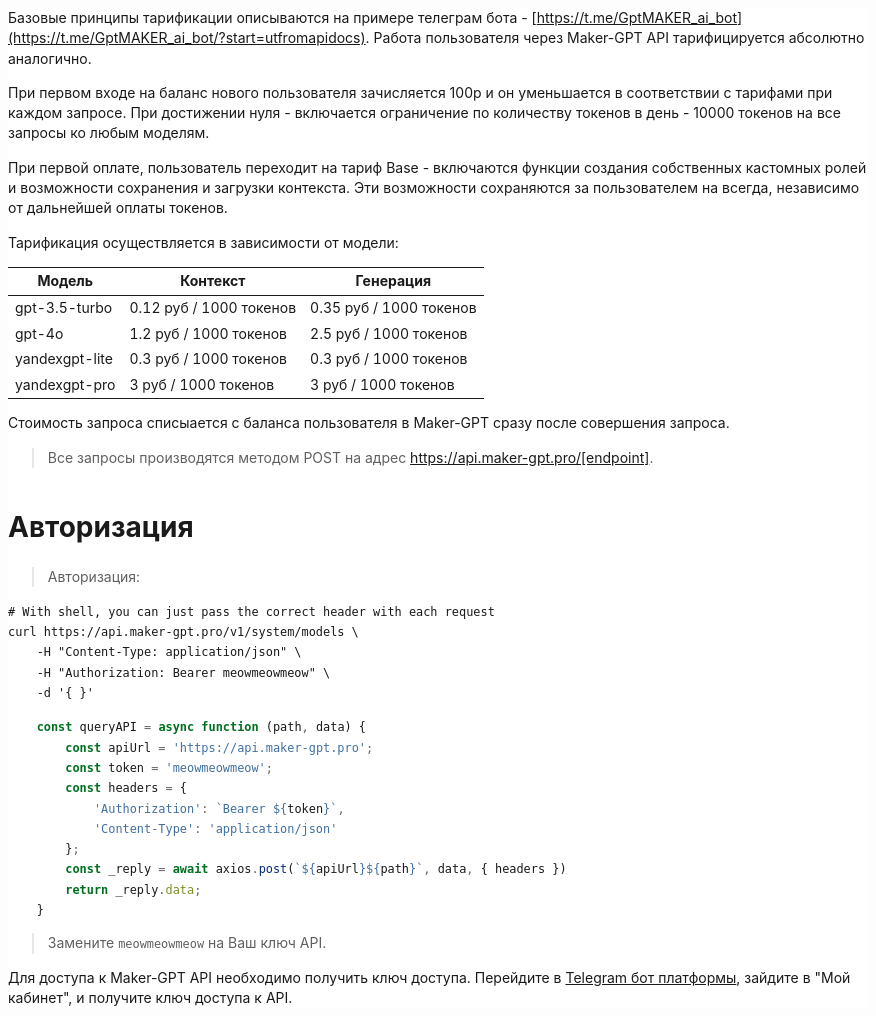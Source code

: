 Базовые принципы тарификации описываются на примере телеграм бота - [https://t.me/GptMAKER_ai_bot](https://t.me/GptMAKER_ai_bot/?start=utfromapidocs). Работа пользователя через Maker-GPT API тарифицируется абсолютно аналогично.

При первом входе на баланс нового пользователя зачисляется 100р и он уменьшается в соответствии с тарифами при каждом запросе.
При достижении нуля - включается ограничение по количеству токенов в день - 10000 токенов на все запросы ко любым моделям.

При первой оплате, пользователь переходит на тариф Base - включаются функции создания собственных кастомных ролей и возможности сохранения и загрузки контекста. Эти возможности сохраняются за пользователем на всегда, независимо от дальнейшей оплаты токенов.

Тарификация осуществляется в зависимости от модели:

Модель | Контекст | Генерация
-------------- | -------------- | --------------
gpt-3.5-turbo | 0.12 руб / 1000 токенов | 0.35 руб / 1000 токенов
gpt-4o | 1.2 руб / 1000 токенов | 2.5 руб / 1000 токенов
yandexgpt-lite | 0.3 руб / 1000 токенов | 0.3 руб / 1000 токенов
yandexgpt-pro | 3 руб / 1000 токенов | 3 руб / 1000 токенов

Стоимость запроса списыается с баланса пользователя в Maker-GPT сразу после совершения запроса.

> Все запросы производятся методом POST на адрес https://api.maker-gpt.pro/[endpoint].

# Авторизация

> Авторизация:

```shell
# With shell, you can just pass the correct header with each request
curl https://api.maker-gpt.pro/v1/system/models \
    -H "Content-Type: application/json" \
    -H "Authorization: Bearer meowmeowmeow" \
    -d '{ }'
```

```javascript
    const queryAPI = async function (path, data) {
        const apiUrl = 'https://api.maker-gpt.pro';
        const token = 'meowmeowmeow';
        const headers = {
            'Authorization': `Bearer ${token}`,
            'Content-Type': 'application/json'
        };
        const _reply = await axios.post(`${apiUrl}${path}`, data, { headers })
        return _reply.data;
    }
```

> Замените `meowmeowmeow` на Ваш ключ API.

Для доступа к Maker-GPT API необходимо получить ключ доступа. Перейдите в [Telegram бот платформы](https://t.me/GptMAKER_ai_bot), зайдите в "Мой кабинет", и получите ключ доступа к API.
